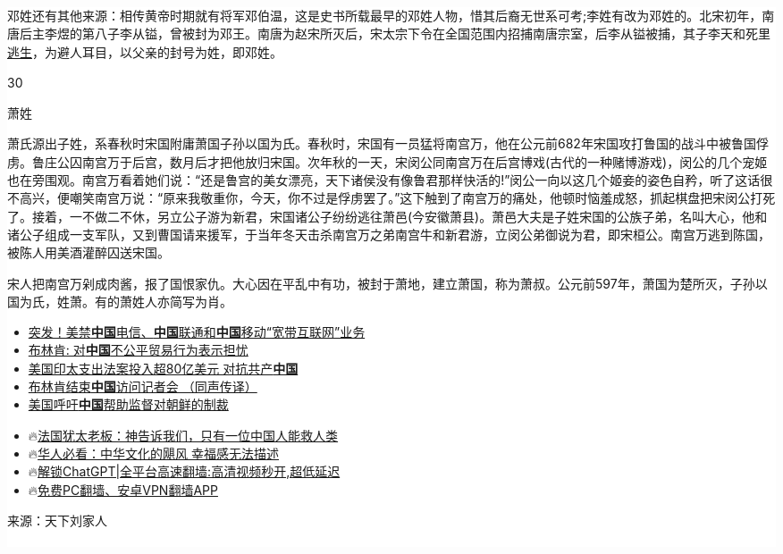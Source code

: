 <p>邓姓还有其他来源：相传黄帝时期就有将军邓伯温，这是史书所载最早的邓姓人物，惜其后裔无世系可考;李姓有改为邓姓的。北宋初年，南唐后主李煜的第八子李从镒，曾被封为邓王。南唐为赵宋所灭后，宋太宗下令在全国范围内招捕南唐宗室，后李从镒被捕，其子李天和死里<span class='wp_keywordlink'><a href="https://www.bannedbook.org/forum5/topic38.html" title="劫难逃生有秘诀" target="_blank">逃生</a></span>，为避人耳目，以父亲的封号为姓，即邓姓。</p> <p>30</p> <p>萧姓</p> <p>萧氏源出子姓，系春秋时宋国附庸萧国子孙以国为氏。春秋时，宋国有一员猛将南宫万，他在公元前682年宋国攻打鲁国的战斗中被鲁国俘虏。鲁庄公囚南宫万于后宫，数月后才把他放归宋国。次年秋的一天，宋闵公同南宫万在后宫博戏(古代的一种赌博游戏)，闵公的几个宠姬也在旁围观。南宫万看着她们说：“还是鲁宫的美女漂亮，天下诸侯没有像鲁君那样快活的!”闵公一向以这几个姬妾的姿色自矜，听了这话很不高兴，便嘲笑南宫万说：“原来我敬重你，今天，你不过是俘虏罢了。”这下触到了南宫万的痛处，他顿时恼羞成怒，抓起棋盘把宋闵公打死了。接着，一不做二不休，另立公子游为新君，宋国诸公子纷纷逃往萧邑(今安徽萧县)。萧邑大夫是子姓宋国的公族子弟，名叫大心，他和诸公子组成一支军队，又到曹国请来援军，于当年冬天击杀南宫万之弟南宫牛和新君游，立闵公弟御说为君，即宋桓公。南宫万逃到陈国，被陈人用美酒灌醉囚送宋国。</p> <p>宋人把南宫万剁成肉酱，报了国恨家仇。大心因在平乱中有功，被封于萧地，建立萧国，称为萧叔。公元前597年，萧国为楚所灭，子孙以国为氏，姓萧。有的萧姓人亦简写为肖。</p>  <ul class='op-related-articles' title='相关阅读'> <li><a href='https://www.bannedbook.org/bnews/topimagenews/20240426/2029401.html' target='_blank'>突发！美禁<b>中国</b>电信、<b>中国</b>联通和<b>中国</b>移动“宽带互联网”业务</a></li> <li><a href='https://www.bannedbook.org/bnews/baitai/20240426/2029398.html' target='_blank'>布林肯: 对<b>中国</b>不公平贸易行为表示担忧</a></li> <li><a href='https://www.bannedbook.org/bnews/baitai/20240426/2029386.html' target='_blank'>美国印太支出法案投入超80亿美元 对抗共产<b>中国</b></a></li> <li><a href='https://www.bannedbook.org/bnews/bannedvideo/20240426/2029381.html' target='_blank'>布林肯结束<b>中国</b>访问记者会 （同声传译）</a></li> <li><a href='https://www.bannedbook.org/bnews/headline/20240426/2029372.html' target='_blank'>美国呼吁<b>中国</b>帮助监督对朝鲜的制裁</a></li> </ul> <ul class="texttj"> <li>🔥<a href="https://www.bannedbook.org/bnews/ssgc/20230219/1850782.html" target="_blank">法国犹太老板：神告诉我们，只有一位中国人能救人类</a></li> <li>🔥<a href="https://www.bannedbook.org/bnews/comments/20220220/1694796.html" target="_blank">华人必看：中华文化的飓风 幸福感无法描述</a></li> <li>🔥<a href="https://github.com/bannedbook/fanqiang/wiki/V2ray%E6%9C%BA%E5%9C%BA" target="_blank">解锁ChatGPT|全平台高速翻墙:高清视频秒开,超低延迟</a></li> <li>🔥<a href="https://github.com/bannedbook/fanqiang/wiki/%E7%A6%81%E9%97%BB%E7%BD%91%E5%AE%89%E5%8D%93%E7%BF%BB%E5%A2%99%E6%96%B0%E9%97%BBAPP" target="_blank">免费PC翻墙、安卓VPN翻墙APP</a></li> </ul><p class="src-info">来源：天下刘家人 </p><a name='sharetosocial'></a> <div style="margin-bottom:5px;padding-bottom:5px;clear:both"> <div id="archive-pix-1" class="banner-ads">  <div id="27602x728x90x621x_ADSLOT1" clicktrack="%%CLICK_URL_ESC%%"></div>   </div> <div id="archive-pix-2" class="banner-ads">  <div id="27556x300x250x621x_ADSLOT1" clicktrack="%%CLICK_URL_ESC%%" style="margin:0 auto;text-align:center"></div>   </div> </div>  <div id="archive-pix-1" class="banner-ads">  <div id="27603x728x90x621x_ADSLOT1" clicktrack="%%CLICK_URL_ESC%%"></div>   </div> </div> 